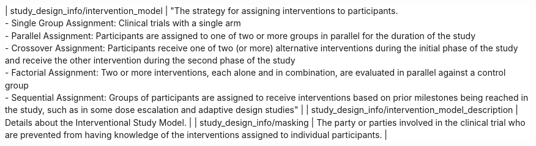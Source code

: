 | study\_design\_info/intervention\_model&#xA;              | "The strategy for assigning interventions to participants. <br />- Single Group Assignment: Clinical trials with a single arm <br />- Parallel  Assignment: Participants are assigned to one of two or more groups in parallel for the duration of the study <br />- Crossover  Assignment: Participants receive one of two (or more) alternative interventions during the initial phase of the study and receive the other intervention during the second phase of the study <br />- Factorial  Assignment: Two or more interventions, each alone and in combination, are evaluated in parallel against a control group <br />- Sequential  Assignment: Groups of participants are assigned to receive interventions based on prior milestones being reached in the study, such as in some dose escalation and adaptive design studies"&#xA;                                                                                                                                                                                                                                                                                                                                                                                                                                                                                                                                                                                                                                                                                                                                                                                                                                                     |
| study\_design\_info/intervention\_model\_description&#xA; | Details about the Interventional Study Model.&#xA;                                                                                                                                                                                                                                                                                                                                                                                                                                                                                                                                                                                                                                                                                                                                                                                                                                                                                                                                                                                                                                                                                                                                                                                                                                                                                                                                                                                                                                                                                                                                                                                                                                                |
| study\_design\_info/masking&#xA;                          | The party or parties involved in the clinical trial who are prevented from having knowledge of the interventions assigned to individual participants.&#xA;                                                                                                                                                                                                                                                                                                                                                                                                                                                                                                                                                                                                                                                                                                                                                                                                                                                                                                                                                                                                                                                                                                                                                                                                                                                                                                                                                                                                                                                                                                                                        |
